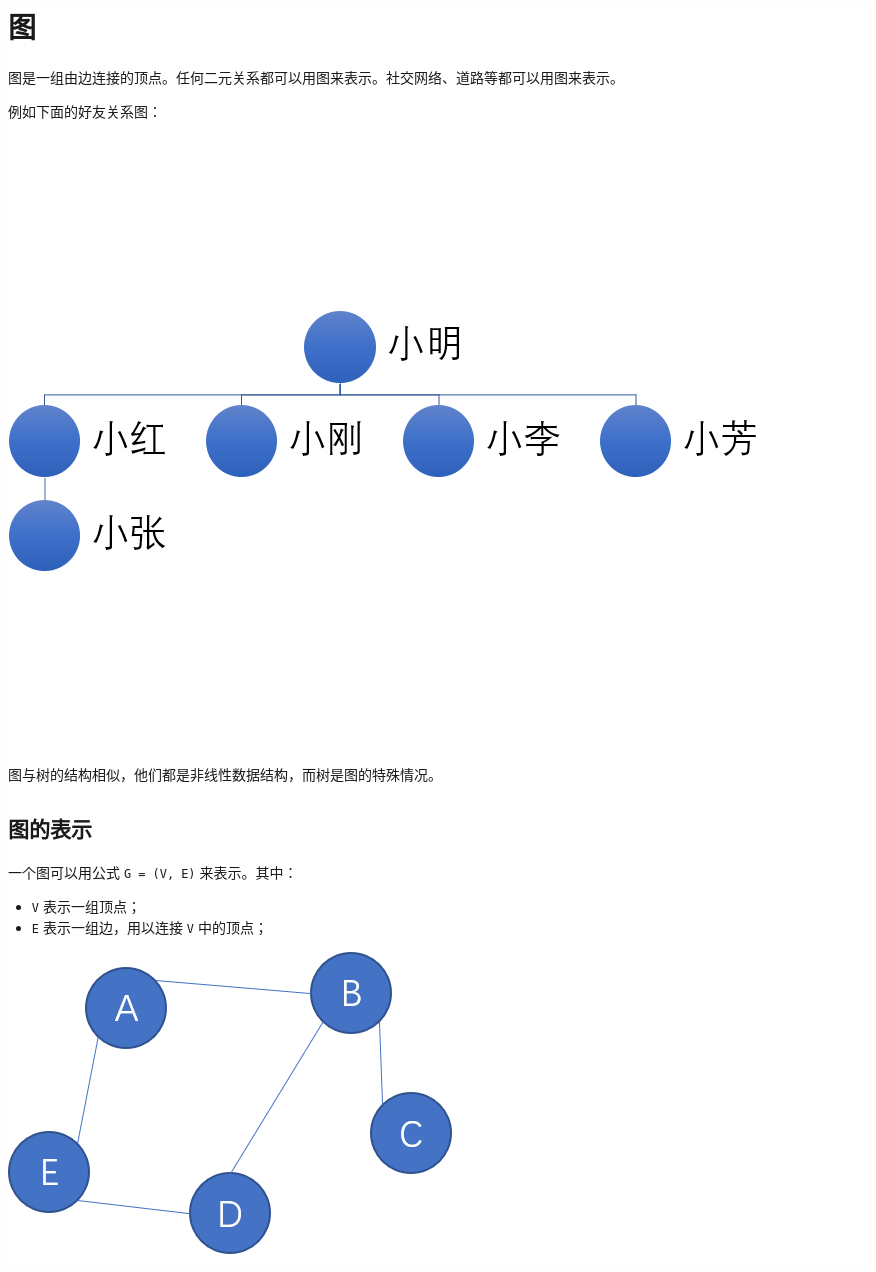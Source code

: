 # 图

图是一组由边连接的顶点。任何二元关系都可以用图来表示。社交网络、道路等都可以用图来表示。  

例如下面的好友关系图：  

![关系图](img/关系图.png)  

图与树的结构相似，他们都是非线性数据结构，而树是图的特殊情况。  

## 图的表示

一个图可以用公式 `G = (V, E)` 来表示。其中：  

- `V` 表示一组顶点；
- `E` 表示一组边，用以连接 `V` 中的顶点；  

![图](img/图.png)  